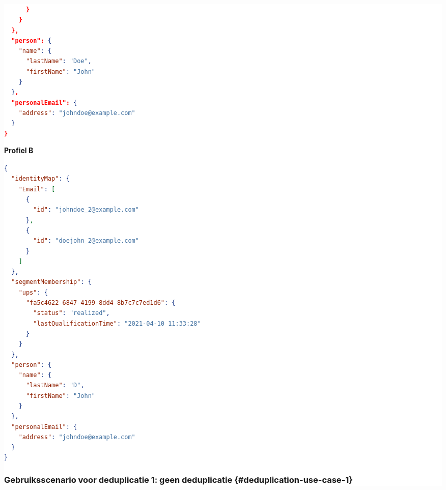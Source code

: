 ```json
      }
    }
  },
  "person": {
    "name": {
      "lastName": "Doe",
      "firstName": "John"
    }
  },
  "personalEmail": {
    "address": "johndoe@example.com"
  }
}
```

**Profiel B**

```json
{
  "identityMap": {
    "Email": [
      {
        "id": "johndoe_2@example.com"
      },
      {
        "id": "doejohn_2@example.com"
      }
    ]
  },
  "segmentMembership": {
    "ups": {
      "fa5c4622-6847-4199-8dd4-8b7c7c7ed1d6": {
        "status": "realized",
        "lastQualificationTime": "2021-04-10 11:33:28"
      }
    }
  },
  "person": {
    "name": {
      "lastName": "D",
      "firstName": "John"
    }
  },
  "personalEmail": {
    "address": "johndoe@example.com"
  }
}
```

### Gebruiksscenario voor deduplicatie 1: geen deduplicatie {#deduplication-use-case-1}
